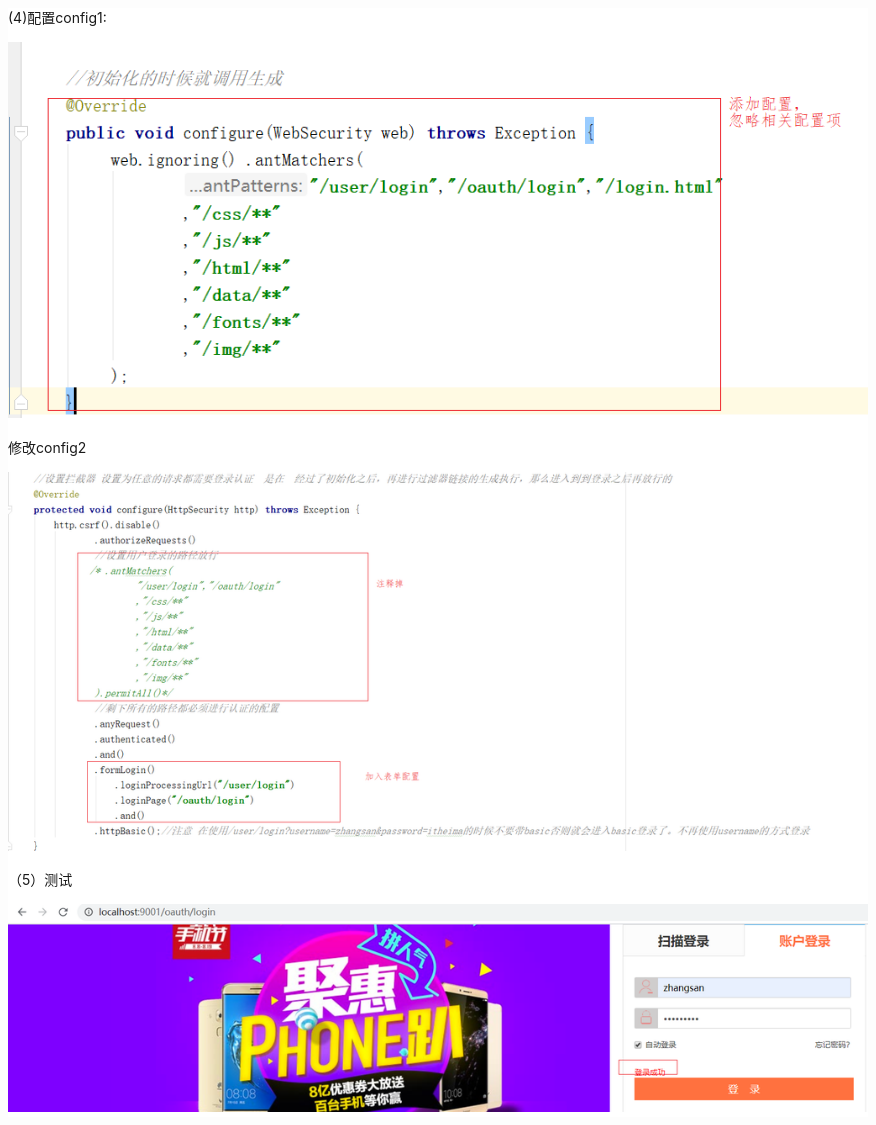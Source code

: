 (4)配置config1:

![9](https://raw.githubusercontent.com/Novak666/Learning-working-skill/main/畅购/2021.11.22/pics/9.png)

修改config2

![10](https://raw.githubusercontent.com/Novak666/Learning-working-skill/main/畅购/2021.11.22/pics/10.png)

（5）测试

![11](https://raw.githubusercontent.com/Novak666/Learning-working-skill/main/畅购/2021.11.22/pics/11.png)
